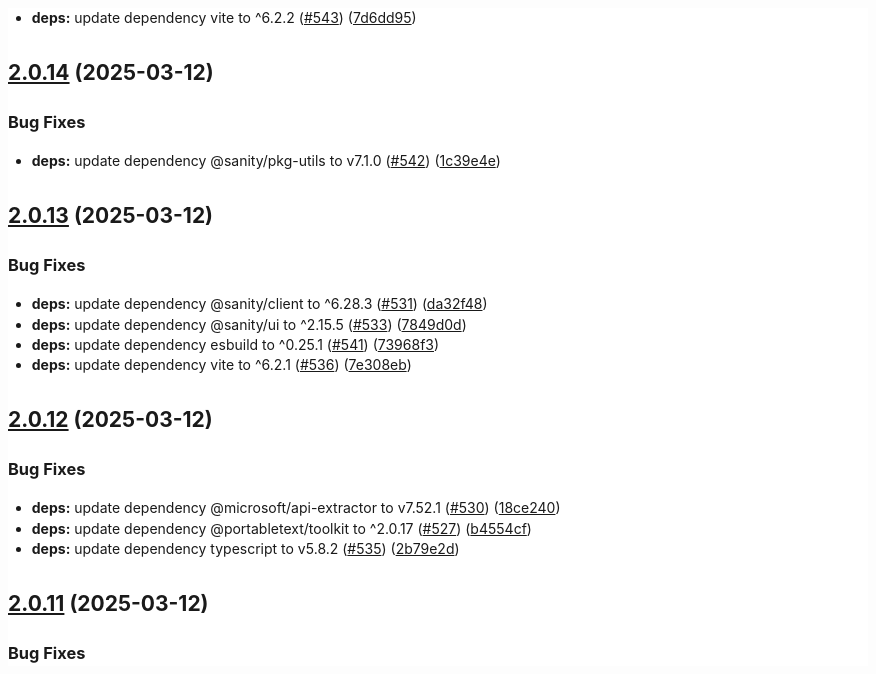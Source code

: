 - **deps:** update dependency vite to ^6.2.2 ([#543](https://github.com/sanity-io/tsdoc/issues/543)) ([7d6dd95](https://github.com/sanity-io/tsdoc/commit/7d6dd953a6c7cab4afe559dd551d955370154e91))

## [2.0.14](https://github.com/sanity-io/tsdoc/compare/v2.0.13...v2.0.14) (2025-03-12)

### Bug Fixes

- **deps:** update dependency @sanity/pkg-utils to v7.1.0 ([#542](https://github.com/sanity-io/tsdoc/issues/542)) ([1c39e4e](https://github.com/sanity-io/tsdoc/commit/1c39e4e7164ddf72b9a8f90cdff498c8f023e2ad))

## [2.0.13](https://github.com/sanity-io/tsdoc/compare/v2.0.12...v2.0.13) (2025-03-12)

### Bug Fixes

- **deps:** update dependency @sanity/client to ^6.28.3 ([#531](https://github.com/sanity-io/tsdoc/issues/531)) ([da32f48](https://github.com/sanity-io/tsdoc/commit/da32f483e0ad282e2f42541e8de85589d8a9979a))
- **deps:** update dependency @sanity/ui to ^2.15.5 ([#533](https://github.com/sanity-io/tsdoc/issues/533)) ([7849d0d](https://github.com/sanity-io/tsdoc/commit/7849d0d870ee3e54d6a7757658c4f506ba57d424))
- **deps:** update dependency esbuild to ^0.25.1 ([#541](https://github.com/sanity-io/tsdoc/issues/541)) ([73968f3](https://github.com/sanity-io/tsdoc/commit/73968f374b6abc9be41514517d6eeabea662c97d))
- **deps:** update dependency vite to ^6.2.1 ([#536](https://github.com/sanity-io/tsdoc/issues/536)) ([7e308eb](https://github.com/sanity-io/tsdoc/commit/7e308eb9c3fb819e23a382da17680d7fc0804b1b))

## [2.0.12](https://github.com/sanity-io/tsdoc/compare/v2.0.11...v2.0.12) (2025-03-12)

### Bug Fixes

- **deps:** update dependency @microsoft/api-extractor to v7.52.1 ([#530](https://github.com/sanity-io/tsdoc/issues/530)) ([18ce240](https://github.com/sanity-io/tsdoc/commit/18ce24024404ff597d1cdf4fc818e6d31d1dbfb7))
- **deps:** update dependency @portabletext/toolkit to ^2.0.17 ([#527](https://github.com/sanity-io/tsdoc/issues/527)) ([b4554cf](https://github.com/sanity-io/tsdoc/commit/b4554cff31dea6f0ea581267b07c290785c14497))
- **deps:** update dependency typescript to v5.8.2 ([#535](https://github.com/sanity-io/tsdoc/issues/535)) ([2b79e2d](https://github.com/sanity-io/tsdoc/commit/2b79e2d39b8e87407abe530d1e655b9318f1e037))

## [2.0.11](https://github.com/sanity-io/tsdoc/compare/v2.0.10...v2.0.11) (2025-03-12)

### Bug Fixes
